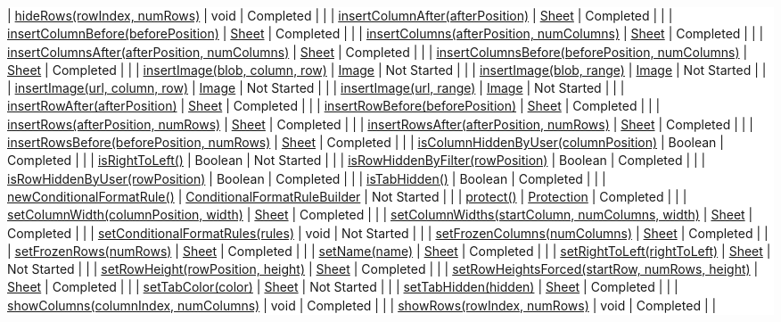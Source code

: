 | [hideRows(rowIndex, numRows)](https://developers.google.com/apps-script/reference/spreadsheet/sheet#hideRows(Integer,Integer)) | void | Completed | |
| [insertColumnAfter(afterPosition)](https://developers.google.com/apps-script/reference/spreadsheet/sheet#insertColumnAfter(Integer)) | [Sheet](#sheet) | Completed | |
| [insertColumnBefore(beforePosition)](https://developers.google.com/apps-script/reference/spreadsheet/sheet#insertColumnBefore(Integer)) | [Sheet](#sheet) | Completed | |
| [insertColumns(afterPosition, numColumns)](https://developers.google.com/apps-script/reference/spreadsheet/sheet#insertColumns(Integer,Integer)) | [Sheet](#sheet) | Completed | |
| [insertColumnsAfter(afterPosition, numColumns)](https://developers.google.com/apps-script/reference/spreadsheet/sheet#insertColumnsAfter(Integer,Integer)) | [Sheet](#sheet) | Completed | |
| [insertColumnsBefore(beforePosition, numColumns)](https://developers.google.com/apps-script/reference/spreadsheet/sheet#insertColumnsBefore(Integer,Integer)) | [Sheet](#sheet) | Completed | |
| [insertImage(blob, column, row)](https://developers.google.com/apps-script/reference/spreadsheet/sheet#insertImage(BlobSource,Integer,Integer)) | [Image](#image) | Not Started | |
| [insertImage(blob, range)](https://developers.google.com/apps-script/reference/spreadsheet/sheet#insertImage(BlobSource,Range)) | [Image](#image) | Not Started | |
| [insertImage(url, column, row)](https://developers.google.com/apps-script/reference/spreadsheet/sheet#insertImage(String,Integer,Integer)) | [Image](#image) | Not Started | |
| [insertImage(url, range)](https://developers.google.com/apps-script/reference/spreadsheet/sheet#insertImage(String,Range)) | [Image](#image) | Not Started | |
| [insertRowAfter(afterPosition)](https://developers.google.com/apps-script/reference/spreadsheet/sheet#insertRowAfter(Integer)) | [Sheet](#sheet) | Completed | |
| [insertRowBefore(beforePosition)](https://developers.google.com/apps-script/reference/spreadsheet/sheet#insertRowBefore(Integer)) | [Sheet](#sheet) | Completed | |
| [insertRows(afterPosition, numRows)](https://developers.google.com/apps-script/reference/spreadsheet/sheet#insertRows(Integer,Integer)) | [Sheet](#sheet) | Completed | |
| [insertRowsAfter(afterPosition, numRows)](https://developers.google.com/apps-script/reference/spreadsheet/sheet#insertRowsAfter(Integer,Integer)) | [Sheet](#sheet) | Completed | |
| [insertRowsBefore(beforePosition, numRows)](https://developers.google.com/apps-script/reference/spreadsheet/sheet#insertRowsBefore(Integer,Integer)) | [Sheet](#sheet) | Completed | |
| [isColumnHiddenByUser(columnPosition)](https://developers.google.com/apps-script/reference/spreadsheet/sheet#isColumnHiddenByUser(Integer)) | Boolean | Completed | |
| [isRightToLeft()](https://developers.google.com/apps-script/reference/spreadsheet/sheet#isRightToLeft()) | Boolean | Not Started | |
| [isRowHiddenByFilter(rowPosition)](https://developers.google.com/apps-script/reference/spreadsheet/sheet#isRowHiddenByFilter(Integer)) | Boolean | Completed | |
| [isRowHiddenByUser(rowPosition)](https://developers.google.com/apps-script/reference/spreadsheet/sheet#isRowHiddenByUser(Integer)) | Boolean | Completed | |
| [isTabHidden()](https://developers.google.com/apps-script/reference/spreadsheet/sheet#isTabHidden()) | Boolean | Completed | |
| [newConditionalFormatRule()](https://developers.google.com/apps-script/reference/spreadsheet/sheet#newConditionalFormatRule()) | [ConditionalFormatRuleBuilder](#conditionalformatrulebuilder) | Not Started | |
| [protect()](https://developers.google.com/apps-script/reference/spreadsheet/sheet#protect()) | [Protection](#protection) | Completed | |
| [setColumnWidth(columnPosition, width)](https://developers.google.com/apps-script/reference/spreadsheet/sheet#setColumnWidth(Integer,Integer)) | [Sheet](#sheet) | Completed | |
| [setColumnWidths(startColumn, numColumns, width)](https://developers.google.com/apps-script/reference/spreadsheet/sheet#setColumnWidths(Integer,Integer,Integer)) | [Sheet](#sheet) | Completed | |
| [setConditionalFormatRules(rules)](https://developers.google.com/apps-script/reference/spreadsheet/sheet#setConditionalFormatRules(ConditionalFormatRule[])) | void | Not Started | |
| [setFrozenColumns(numColumns)](https://developers.google.com/apps-script/reference/spreadsheet/sheet#setFrozenColumns(Integer)) | [Sheet](#sheet) | Completed | |
| [setFrozenRows(numRows)](https://developers.google.com/apps-script/reference/spreadsheet/sheet#setFrozenRows(Integer)) | [Sheet](#sheet) | Completed | |
| [setName(name)](https://developers.google.com/apps-script/reference/spreadsheet/sheet#setName(String)) | [Sheet](#sheet) | Completed | |
| [setRightToLeft(rightToLeft)](https://developers.google.com/apps-script/reference/spreadsheet/sheet#setRightToLeft(Boolean)) | [Sheet](#sheet) | Not Started | |
| [setRowHeight(rowPosition, height)](https://developers.google.com/apps-script/reference/spreadsheet/sheet#setRowHeight(Integer,Integer)) | [Sheet](#sheet) | Completed | |
| [setRowHeightsForced(startRow, numRows, height)](https://developers.google.com/apps-script/reference/spreadsheet/sheet#setRowHeightsForced(Integer,Integer,Integer)) | [Sheet](#sheet) | Completed | |
| [setTabColor(color)](https://developers.google.com/apps-script/reference/spreadsheet/sheet#setTabColor(String)) | [Sheet](#sheet) | Not Started | |
| [setTabHidden(hidden)](https://developers.google.com/apps-script/reference/spreadsheet/sheet#setTabHidden(Boolean)) | [Sheet](#sheet) | Completed | |
| [showColumns(columnIndex, numColumns)](https://developers.google.com/apps-script/reference/spreadsheet/sheet#showColumns(Integer,Integer)) | void | Completed | |
| [showRows(rowIndex, numRows)](https://developers.google.com/apps-script/reference/spreadsheet/sheet#showRows(Integer,Integer)) | void | Completed | |